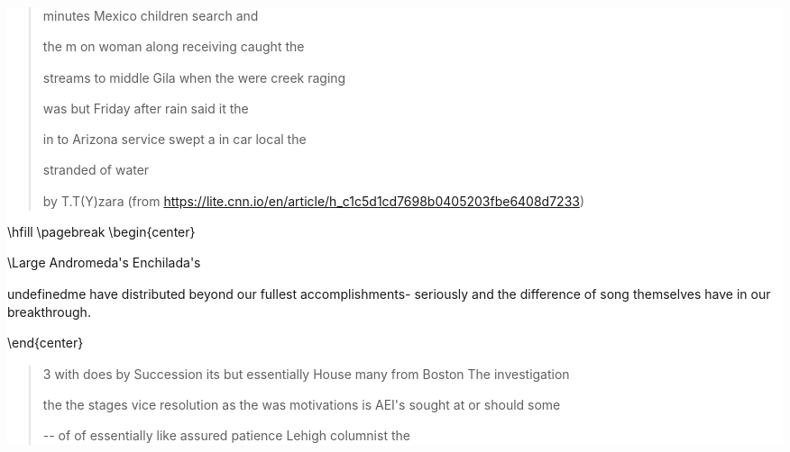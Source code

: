 >
>minutes
>Mexico
>children
>search and
>
>the m on
>woman along
>receiving
>caught the
>
>streams to
>middle Gila
>when the were
>creek raging
>
>was but
>Friday after
>rain
>said it the
>
>in to Arizona
>service swept
>a in car
>local the
>
>stranded of
>water
>
>
>	by T.T(Y)zara
>	(from https://lite.cnn.io/en/article/h_c1c5d1cd7698b0405203fbe6408d7233)

\hfill
\pagebreak
\begin{center}

\Large Andromeda's Enchilada's

undefinedme have distributed beyond our fullest accomplishments- seriously and the difference of song themselves have in our breakthrough.

\end{center}

>3
>with does by
>Succession its
>but essentially
>House many from
>Boston The
>investigation
>
>the the stages
>vice resolution
>as the was
>motivations is
>AEI's sought at
>or should some
>
>-- of of
>essentially
>like assured
>patience
>Lehigh
>columnist the
>